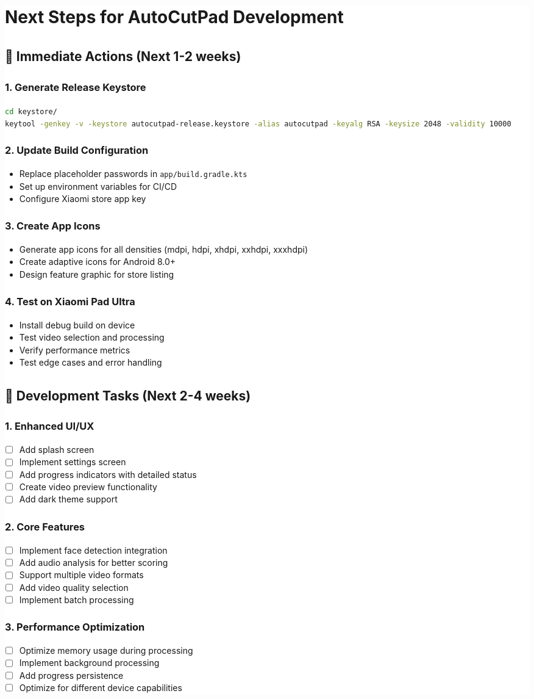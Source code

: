# Next Steps for AutoCutPad Development

## 🚀 Immediate Actions (Next 1-2 weeks)

### 1. **Generate Release Keystore**
```bash
cd keystore/
keytool -genkey -v -keystore autocutpad-release.keystore -alias autocutpad -keyalg RSA -keysize 2048 -validity 10000
```

### 2. **Update Build Configuration**
- Replace placeholder passwords in `app/build.gradle.kts`
- Set up environment variables for CI/CD
- Configure Xiaomi store app key

### 3. **Create App Icons**
- Generate app icons for all densities (mdpi, hdpi, xhdpi, xxhdpi, xxxhdpi)
- Create adaptive icons for Android 8.0+
- Design feature graphic for store listing

### 4. **Test on Xiaomi Pad Ultra**
- Install debug build on device
- Test video selection and processing
- Verify performance metrics
- Test edge cases and error handling

## 🔧 Development Tasks (Next 2-4 weeks)

### 1. **Enhanced UI/UX**
- [ ] Add splash screen
- [ ] Implement settings screen
- [ ] Add progress indicators with detailed status
- [ ] Create video preview functionality
- [ ] Add dark theme support

### 2. **Core Features**
- [ ] Implement face detection integration
- [ ] Add audio analysis for better scoring
- [ ] Support multiple video formats
- [ ] Add video quality selection
- [ ] Implement batch processing

### 3. **Performance Optimization**
- [ ] Optimize memory usage during processing
- [ ] Implement background processing
- [ ] Add progress persistence
- [ ] Optimize for different device capabilities
